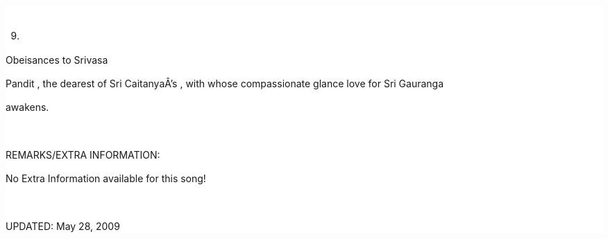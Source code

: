
 


9) 
Obeisances
 to 
Srivasa


Pandit
, the dearest of Sri 
CaitanyaÂ’s
,
with whose compassionate glance love for Sri 
Gauranga

awakens.


 


REMARKS/EXTRA INFORMATION:


No Extra Information available for this song!


 


UPDATED:
 May 28, 2009